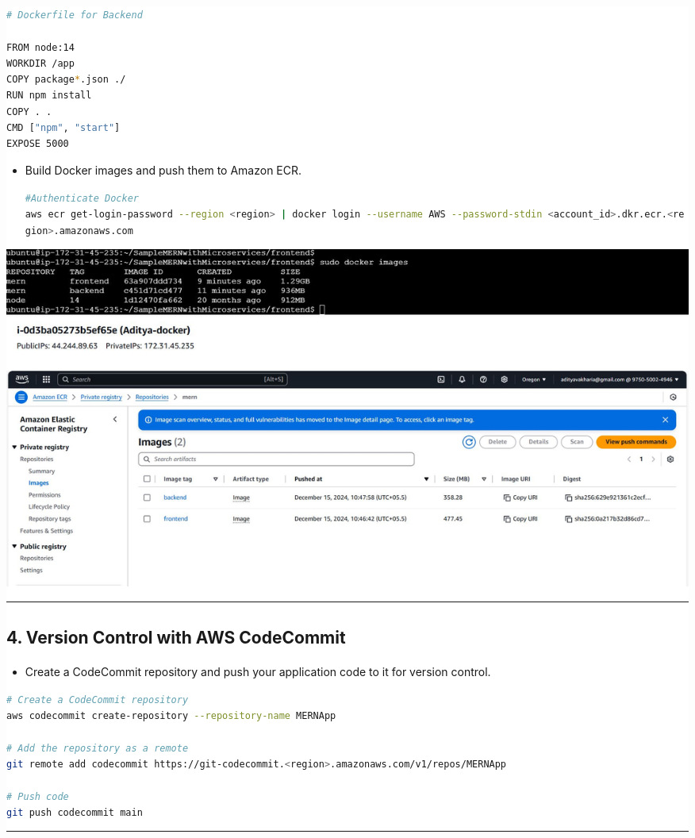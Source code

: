  ```bash
  # Dockerfile for Backend
  
  FROM node:14
  WORKDIR /app
  COPY package*.json ./
  RUN npm install
  COPY . .
  CMD ["npm", "start"]
  EXPOSE 5000

  ```

- Build Docker images and push them to Amazon ECR.
  
  ```bash
  #Authenticate Docker
  aws ecr get-login-password --region <region> | docker login --username AWS --password-stdin <account_id>.dkr.ecr.<region>.amazonaws.com
  ```
![Alt Text](/images/mern-images.JPG)

![Alt Text](/images/mern-ecr-repo.JPG)


---

## **4. Version Control with AWS CodeCommit**

- Create a CodeCommit repository and push your application code to it for version control.
```bash
# Create a CodeCommit repository
aws codecommit create-repository --repository-name MERNApp

# Add the repository as a remote
git remote add codecommit https://git-codecommit.<region>.amazonaws.com/v1/repos/MERNApp

# Push code
git push codecommit main

```

---